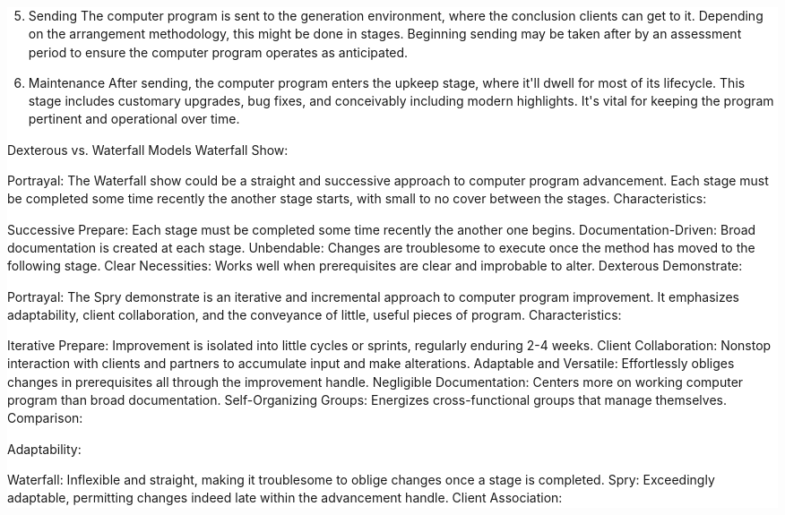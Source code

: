 5. Sending
The computer program is sent to the generation environment, where the conclusion clients can get to it. Depending on the arrangement methodology, this might be done in stages. Beginning sending may be taken after by an assessment period to ensure the computer program operates as anticipated.

6. Maintenance
After sending, the computer program enters the upkeep stage, where it'll dwell for most of its lifecycle. This stage includes customary upgrades, bug fixes, and conceivably including modern highlights. It's vital for keeping the program pertinent and operational over time.

Dexterous vs. Waterfall Models
Waterfall Show:

Portrayal:
The Waterfall show could be a straight and successive approach to computer program advancement. Each stage must be completed some time recently the another stage starts, with small to no cover between the stages.
Characteristics:

Successive Prepare:
Each stage must be completed some time recently the another one begins.
Documentation-Driven:
Broad documentation is created at each stage.
Unbendable:
Changes are troublesome to execute once the method has moved to the following stage.
Clear Necessities:
Works well when prerequisites are clear and improbable to alter.
Dexterous Demonstrate:

Portrayal:
The Spry demonstrate is an iterative and incremental approach to computer program improvement. It emphasizes adaptability, client collaboration, and the conveyance of little, useful pieces of program.
Characteristics:

Iterative Prepare:
Improvement is isolated into little cycles or sprints, regularly enduring 2-4 weeks.
Client Collaboration:
Nonstop interaction with clients and partners to accumulate input and make alterations.
Adaptable and Versatile:
Effortlessly obliges changes in prerequisites all through the improvement handle.
Negligible Documentation:
Centers more on working computer program than broad documentation.
Self-Organizing Groups:
Energizes cross-functional groups that manage themselves.
Comparison:

Adaptability:


Waterfall:
Inflexible and straight, making it troublesome to oblige changes once a stage is completed.
Spry:
Exceedingly adaptable, permitting changes indeed late within the advancement handle.
Client Association:
